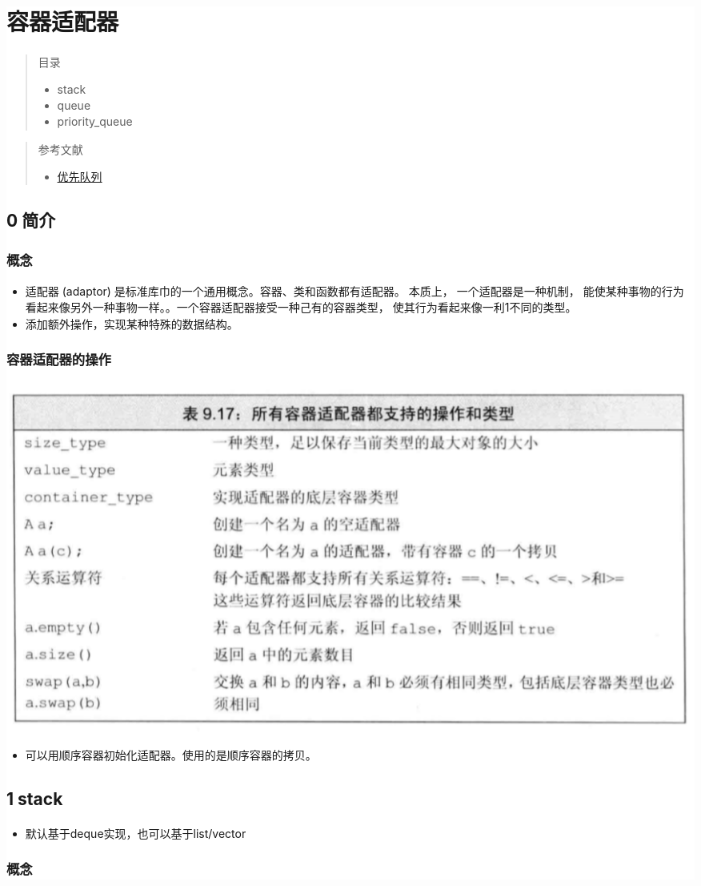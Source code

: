 # 容器适配器

> 目录
> * stack
> * queue
> * priority_queue

> 参考文献
> * [优先队列](https://blog.csdn.net/weixin_36888577/article/details/79937886)


## 0 简介

### 概念
* 适配器 (adaptor) 是标准库巾的一个通用概念。容器、类和函数都有适配器。 本质上， 一个适配器是一种机制， 能使某种事物的行为看起来像另外一种事物一样。。一个容器适配器接受一种己有的容器类型， 使其行为看起来像一利1不同的类型。 
* 添加额外操作，实现某种特殊的数据结构。

### 容器适配器的操作

![](image/2021-03-05-21-29-55.png)
* 可以用顺序容器初始化适配器。使用的是顺序容器的拷贝。


## 1 stack
* 默认基于deque实现，也可以基于list/vector
### 概念
